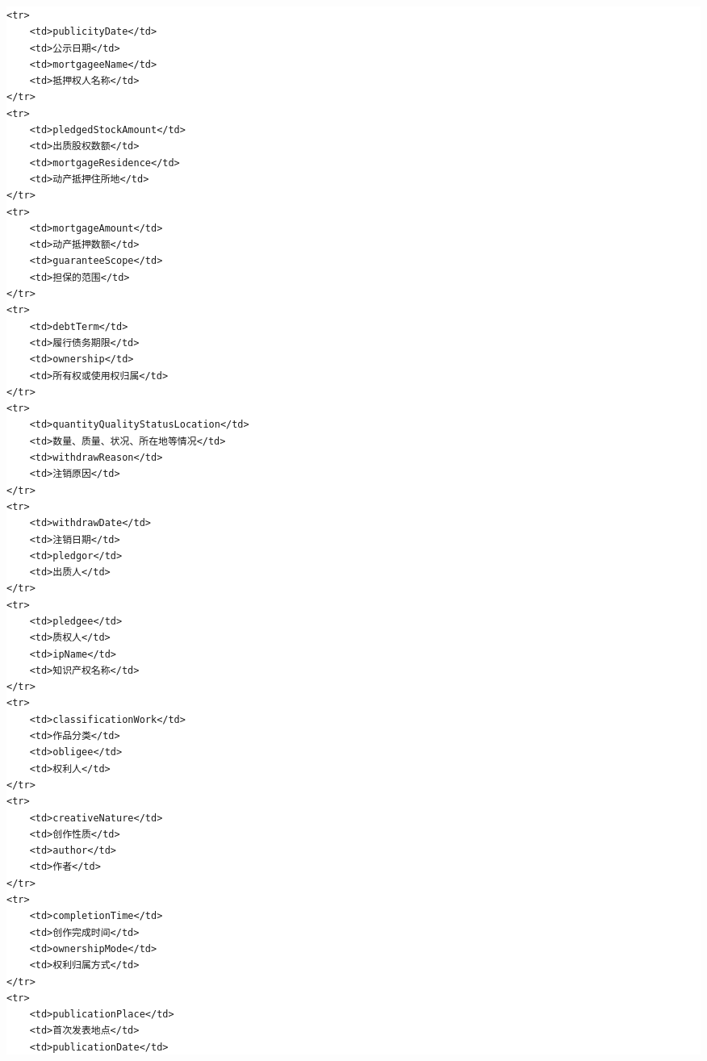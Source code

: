 	<tr>
		<td>publicityDate</td>
		<td>公示日期</td>
		<td>mortgageeName</td>
		<td>抵押权人名称</td>
	</tr>
	<tr>
		<td>pledgedStockAmount</td>
		<td>出质股权数额</td>
		<td>mortgageResidence</td>
		<td>动产抵押住所地</td>
	</tr>
	<tr>
		<td>mortgageAmount</td>
		<td>动产抵押数额</td>
		<td>guaranteeScope</td>
		<td>担保的范围</td>
	</tr>
	<tr>
		<td>debtTerm</td>
		<td>履行债务期限</td>
		<td>ownership</td>
		<td>所有权或使用权归属</td>
	</tr>
	<tr>
		<td>quantityQualityStatusLocation</td>
		<td>数量、质量、状况、所在地等情况</td>
		<td>withdrawReason</td>
		<td>注销原因</td>
	</tr>
	<tr>
		<td>withdrawDate</td>
		<td>注销日期</td>
		<td>pledgor</td>
		<td>出质人</td>
	</tr>
	<tr>
		<td>pledgee</td>
		<td>质权人</td>
		<td>ipName</td>
		<td>知识产权名称</td>
	</tr>
	<tr>
		<td>classificationWork</td>
		<td>作品分类</td>
		<td>obligee</td>
		<td>权利人</td>
	</tr>
	<tr>
		<td>creativeNature</td>
		<td>创作性质</td>
		<td>author</td>
		<td>作者</td>
	</tr>
	<tr>
		<td>completionTime</td>
		<td>创作完成时间</td>
		<td>ownershipMode</td>
		<td>权利归属方式</td>
	</tr>
	<tr>
		<td>publicationPlace</td>
		<td>首次发表地点</td>
		<td>publicationDate</td>